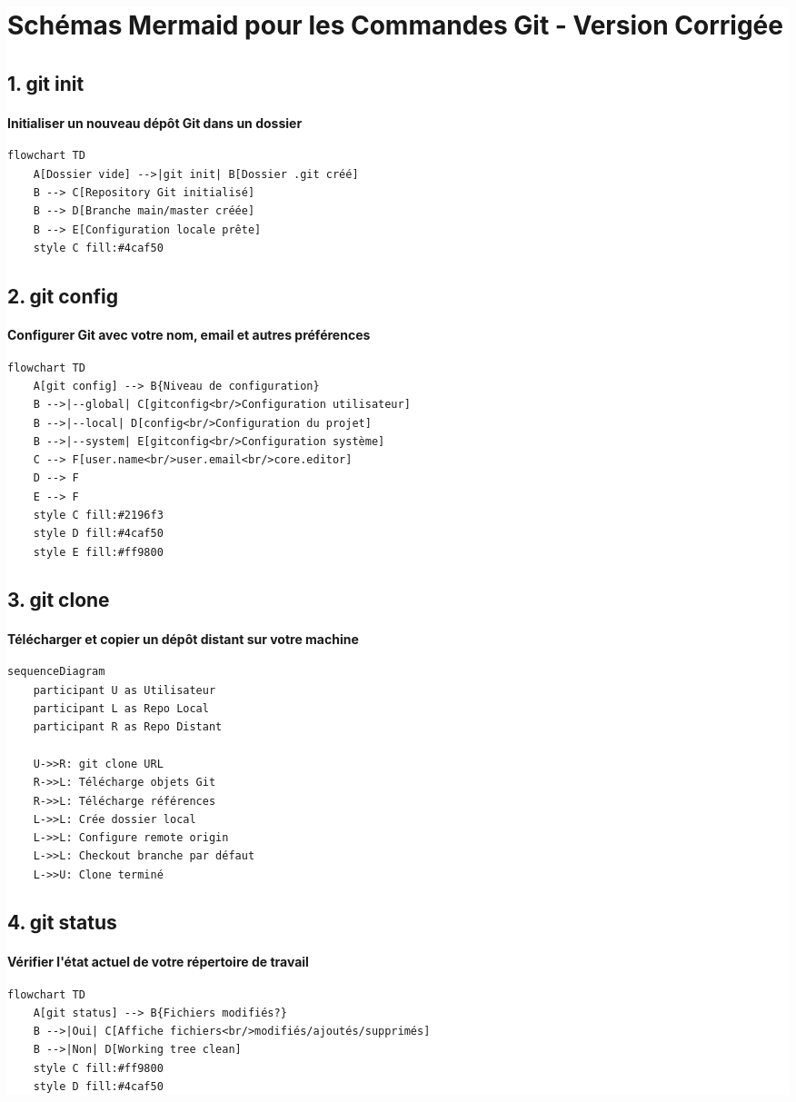 # Schémas Mermaid pour les Commandes Git - Version Corrigée

## 1. git init
**Initialiser un nouveau dépôt Git dans un dossier**
```mermaid
flowchart TD
    A[Dossier vide] -->|git init| B[Dossier .git créé]
    B --> C[Repository Git initialisé]
    B --> D[Branche main/master créée]
    B --> E[Configuration locale prête]
    style C fill:#4caf50
```

## 2. git config
**Configurer Git avec votre nom, email et autres préférences**
```mermaid
flowchart TD
    A[git config] --> B{Niveau de configuration}
    B -->|--global| C[gitconfig<br/>Configuration utilisateur]
    B -->|--local| D[config<br/>Configuration du projet]
    B -->|--system| E[gitconfig<br/>Configuration système]
    C --> F[user.name<br/>user.email<br/>core.editor]
    D --> F
    E --> F
    style C fill:#2196f3
    style D fill:#4caf50
    style E fill:#ff9800
```

## 3. git clone
**Télécharger et copier un dépôt distant sur votre machine**
```mermaid
sequenceDiagram
    participant U as Utilisateur
    participant L as Repo Local
    participant R as Repo Distant

    U->>R: git clone URL
    R->>L: Télécharge objets Git
    R->>L: Télécharge références
    L->>L: Crée dossier local
    L->>L: Configure remote origin
    L->>L: Checkout branche par défaut
    L->>U: Clone terminé
```

## 4. git status
**Vérifier l'état actuel de votre répertoire de travail**
```mermaid
flowchart TD
    A[git status] --> B{Fichiers modifiés?}
    B -->|Oui| C[Affiche fichiers<br/>modifiés/ajoutés/supprimés]
    B -->|Non| D[Working tree clean]
    style C fill:#ff9800
    style D fill:#4caf50
```
